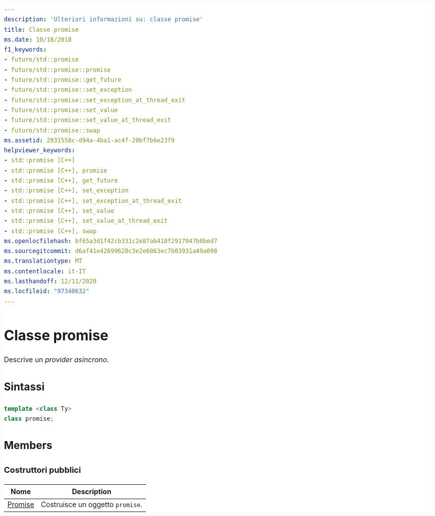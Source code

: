 ```yaml
---
description: 'Ulteriori informazioni su: classe promise'
title: Classe promise
ms.date: 10/18/2018
f1_keywords:
- future/std::promise
- future/std::promise::promise
- future/std::promise::get_future
- future/std::promise::set_exception
- future/std::promise::set_exception_at_thread_exit
- future/std::promise::set_value
- future/std::promise::set_value_at_thread_exit
- future/std::promise::swap
ms.assetid: 2931558c-d94a-4ba1-ac4f-20bf7b6e23f9
helpviewer_keywords:
- std::promise [C++]
- std::promise [C++], promise
- std::promise [C++], get_future
- std::promise [C++], set_exception
- std::promise [C++], set_exception_at_thread_exit
- std::promise [C++], set_value
- std::promise [C++], set_value_at_thread_exit
- std::promise [C++], swap
ms.openlocfilehash: bf65a3d1f42cb331c2e87ab418f2917947b0bed7
ms.sourcegitcommit: d6af41e42699628c3e2e6063ec7b03931a49a098
ms.translationtype: MT
ms.contentlocale: it-IT
ms.lasthandoff: 12/11/2020
ms.locfileid: "97340632"
---
```

# <a name="promise-class"></a>Classe promise

Descrive un *provider asincrono*.

## <a name="syntax"></a>Sintassi

```cpp
template <class Ty>
class promise;
```

## <a name="members"></a>Members

### <a name="public-constructors"></a>Costruttori pubblici

|Nome|Description|
|----------|-----------------|
|[Promise](#promise)|Costruisce un oggetto `promise`.|
